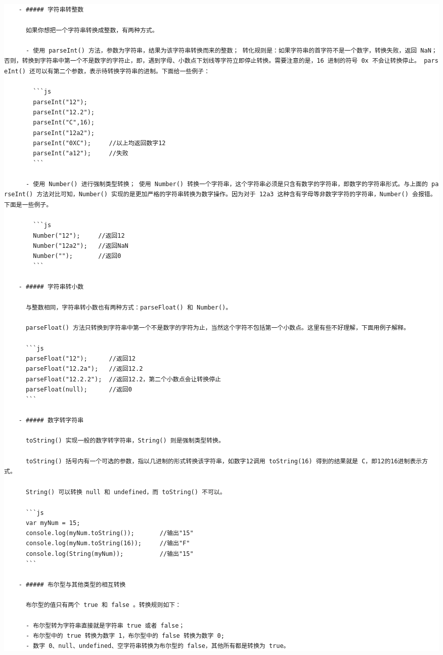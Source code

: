         - ##### 字符串转整数
    
          如果你想把一个字符串转换成整数，有两种方式。
    
          - 使用 parseInt() 方法，参数为字符串，结果为该字符串转换而来的整数； 转化规则是：如果字符串的首字符不是一个数字，转换失败，返回 NaN；否则，转换到字符串中第一个不是数字的字符止，即，遇到字母、小数点下划线等字符立即停止转换。需要注意的是，16 进制的符号 0x 不会让转换停止。 parseInt() 还可以有第二个参数，表示待转换字符串的进制。下面给一些例子：
    
            ```js
            parseInt("12");
            parseInt("12.2");
            parseInt("C",16);
            parseInt("12a2");
            parseInt("0XC");     //以上均返回数字12
            parseInt("a12");     //失败
            ```
    
          - 使用 Number() 进行强制类型转换； 使用 Number() 转换一个字符串，这个字符串必须是只含有数字的字符串，即数字的字符串形式。与上面的 parseInt() 方法对比可知，Number() 实现的是更加严格的字符串转换为数字操作。因为对于 12a3 这种含有字母等非数字字符的字符串，Number() 会报错。下面是一些例子。
    
            ```js
            Number("12");     //返回12
            Number("12a2");   //返回NaN
            Number("");       //返回0
            ```
    
        - ##### 字符串转小数
    
          与整数相同，字符串转小数也有两种方式：parseFloat() 和 Number()。
    
          parseFloat() 方法只转换到字符串中第一个不是数字的字符为止，当然这个字符不包括第一个小数点。这里有些不好理解，下面用例子解释。
    
          ```js
          parseFloat("12");      //返回12
          parseFloat("12.2a");   //返回12.2
          parseFloat("12.2.2");  //返回12.2，第二个小数点会让转换停止
          parseFloat(null);      //返回0
          ```
    
        - ##### 数字转字符串
    
          toString() 实现一般的数字转字符串，String() 则是强制类型转换。
    
          toString() 括号内有一个可选的参数，指以几进制的形式转换该字符串，如数字12调用 toString(16) 得到的结果就是 C，即12的16进制表示方式。
    
          String() 可以转换 null 和 undefined，而 toString() 不可以。
    
          ```js
          var myNum = 15;
          console.log(myNum.toString());       //输出"15"
          console.log(myNum.toString(16));     //输出"F"
          console.log(String(myNum));          //输出"15"
          ```
    
        - ##### 布尔型与其他类型的相互转换
    
          布尔型的值只有两个 true 和 false 。转换规则如下：
    
          - 布尔型转为字符串直接就是字符串 true 或者 false；
          - 布尔型中的 true 转换为数字 1，布尔型中的 false 转换为数字 0;
          - 数字 0、null、undefined、空字符串转换为布尔型的 false，其他所有都是转换为 true。
    